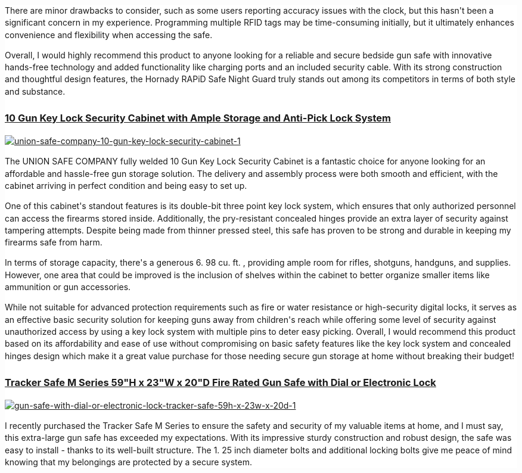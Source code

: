 There are minor drawbacks to consider, such as some users reporting accuracy issues with the clock, but this hasn't been a significant concern in my experience. Programming multiple RFID tags may be time-consuming initially, but it ultimately enhances convenience and flexibility when accessing the safe.

Overall, I would highly recommend this product to anyone looking for a reliable and secure bedside gun safe with innovative hands-free technology and added functionality like charging ports and an included security cable. With its strong construction and thoughtful design features, the Hornady RAPiD Safe Night Guard truly stands out among its competitors in terms of both style and substance.

### [10 Gun Key Lock Security Cabinet with Ample Storage and Anti-Pick Lock System](https://serp.ly/@universityofguns/amazon/kaer-gun-safes?utm_source=universityofguns&utm_medium=website&utm_campaign=universityofguns.com&utm_content=kaer-gun-safes&utm_term=10-gun-key-lock-security-cabinet-with-ample-storage-and-anti-pick-lock-system)

<div class="image"><a href="https://serp.ly/@universityofguns/amazon/kaer-gun-safes?utm_source=universityofguns&utm_medium=website&utm_campaign=universityofguns.com&utm_content=kaer-gun-safes&utm_term=union-safe-company-10-gun-key-lock-security-cabinet-1"><img alt="union-safe-company-10-gun-key-lock-security-cabinet-1" src="https://imagedelivery.net/vy2bglCGN6hEeWOnSe2c7A/union-safe-company-10-gun-key-lock-security-cabinet-1/public"/></a></div>

The UNION SAFE COMPANY fully welded 10 Gun Key Lock Security Cabinet is a fantastic choice for anyone looking for an affordable and hassle-free gun storage solution. The delivery and assembly process were both smooth and efficient, with the cabinet arriving in perfect condition and being easy to set up.

One of this cabinet's standout features is its double-bit three point key lock system, which ensures that only authorized personnel can access the firearms stored inside. Additionally, the pry-resistant concealed hinges provide an extra layer of security against tampering attempts. Despite being made from thinner pressed steel, this safe has proven to be strong and durable in keeping my firearms safe from harm.

In terms of storage capacity, there's a generous 6. 98 cu. ft. , providing ample room for rifles, shotguns, handguns, and supplies. However, one area that could be improved is the inclusion of shelves within the cabinet to better organize smaller items like ammunition or gun accessories.

While not suitable for advanced protection requirements such as fire or water resistance or high-security digital locks, it serves as an effective basic security solution for keeping guns away from children's reach while offering some level of security against unauthorized access by using a key lock system with multiple pins to deter easy picking. Overall, I would recommend this product based on its affordability and ease of use without compromising on basic safety features like the key lock system and concealed hinges design which make it a great value purchase for those needing secure gun storage at home without breaking their budget!

### [Tracker Safe M Series 59"H x 23"W x 20"D Fire Rated Gun Safe with Dial or Electronic Lock](https://serp.ly/@universityofguns/amazon/kaer-gun-safes?utm_source=universityofguns&utm_medium=website&utm_campaign=universityofguns.com&utm_content=kaer-gun-safes&utm_term=tracker-safe-m-series-59h-x-23w-x-20d-fire-rated-gun-safe-with-dial-or-electronic-lock)

<div class="image"><a href="https://serp.ly/@universityofguns/amazon/kaer-gun-safes?utm_source=universityofguns&utm_medium=website&utm_campaign=universityofguns.com&utm_content=kaer-gun-safes&utm_term=gun-safe-with-dial-or-electronic-lock-tracker-safe-59h-x-23w-x-20d-1"><img alt="gun-safe-with-dial-or-electronic-lock-tracker-safe-59h-x-23w-x-20d-1" src="https://imagedelivery.net/vy2bglCGN6hEeWOnSe2c7A/gun-safe-with-dial-or-electronic-lock-tracker-safe-59h-x-23w-x-20d-1/public"/></a></div>

I recently purchased the Tracker Safe M Series to ensure the safety and security of my valuable items at home, and I must say, this extra-large gun safe has exceeded my expectations. With its impressive sturdy construction and robust design, the safe was easy to install - thanks to its well-built structure. The 1. 25 inch diameter bolts and additional locking bolts give me peace of mind knowing that my belongings are protected by a secure system.
